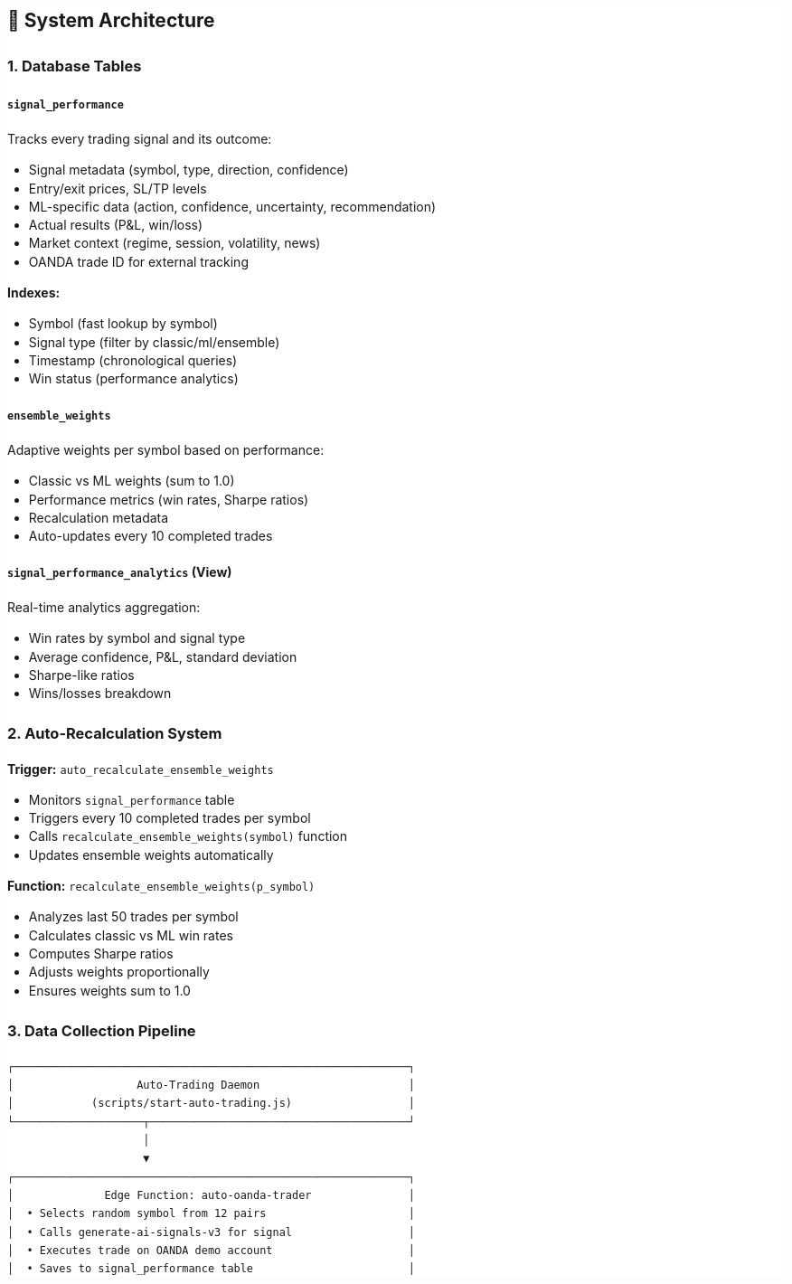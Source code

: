 
## 🔧 System Architecture

### 1. Database Tables

#### `signal_performance`
Tracks every trading signal and its outcome:
- Signal metadata (symbol, type, direction, confidence)
- Entry/exit prices, SL/TP levels
- ML-specific data (action, confidence, uncertainty, recommendation)
- Actual results (P&L, win/loss)
- Market context (regime, session, volatility, news)
- OANDA trade ID for external tracking

**Indexes:**
- Symbol (fast lookup by symbol)
- Signal type (filter by classic/ml/ensemble)
- Timestamp (chronological queries)
- Win status (performance analytics)

#### `ensemble_weights`
Adaptive weights per symbol based on performance:
- Classic vs ML weights (sum to 1.0)
- Performance metrics (win rates, Sharpe ratios)
- Recalculation metadata
- Auto-updates every 10 completed trades

#### `signal_performance_analytics` (View)
Real-time analytics aggregation:
- Win rates by symbol and signal type
- Average confidence, P&L, standard deviation
- Sharpe-like ratios
- Wins/losses breakdown

### 2. Auto-Recalculation System

**Trigger:** `auto_recalculate_ensemble_weights`
- Monitors `signal_performance` table
- Triggers every 10 completed trades per symbol
- Calls `recalculate_ensemble_weights(symbol)` function
- Updates ensemble weights automatically

**Function:** `recalculate_ensemble_weights(p_symbol)`
- Analyzes last 50 trades per symbol
- Calculates classic vs ML win rates
- Computes Sharpe ratios
- Adjusts weights proportionally
- Ensures weights sum to 1.0

### 3. Data Collection Pipeline

```
┌─────────────────────────────────────────────────────────────┐
│                   Auto-Trading Daemon                       │
│            (scripts/start-auto-trading.js)                  │
└────────────────────┬────────────────────────────────────────┘
                     │
                     ▼
┌─────────────────────────────────────────────────────────────┐
│              Edge Function: auto-oanda-trader               │
│  • Selects random symbol from 12 pairs                      │
│  • Calls generate-ai-signals-v3 for signal                  │
│  • Executes trade on OANDA demo account                     │
│  • Saves to signal_performance table                        │
```